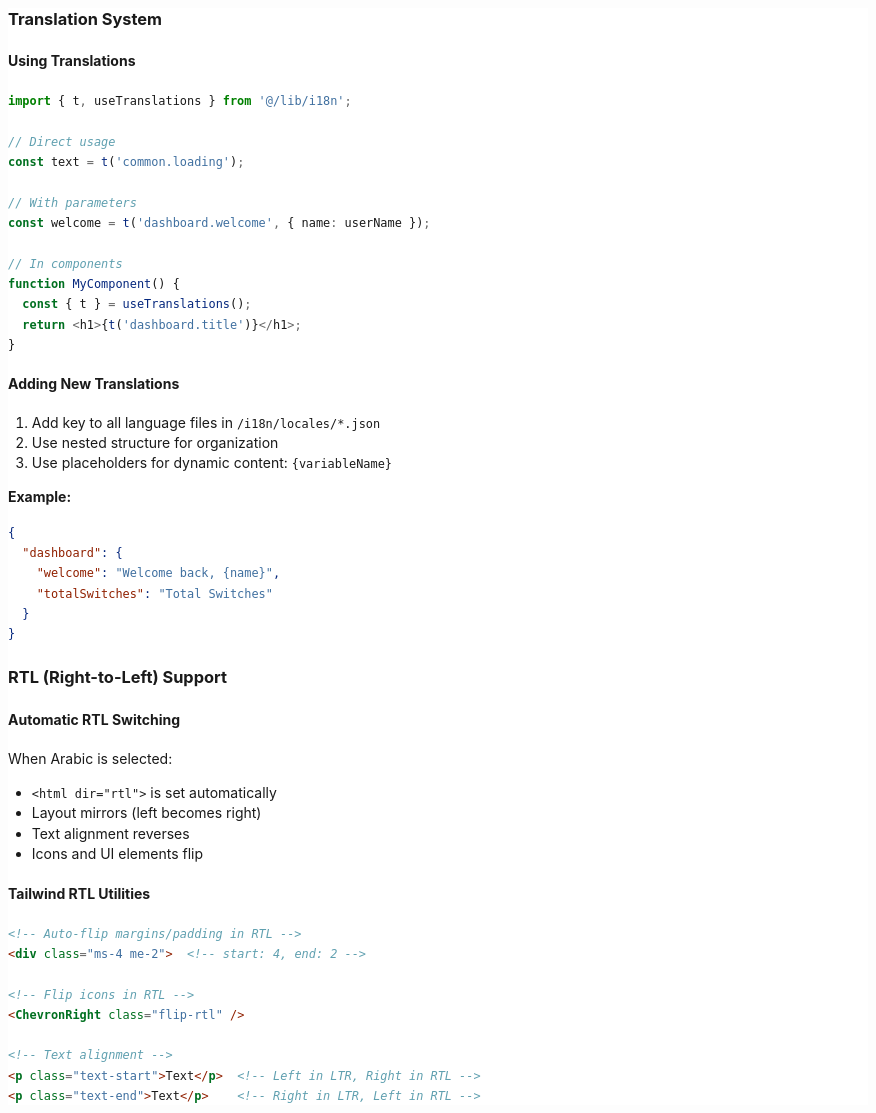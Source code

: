 ### Translation System

#### Using Translations

```typescript
import { t, useTranslations } from '@/lib/i18n';

// Direct usage
const text = t('common.loading');

// With parameters
const welcome = t('dashboard.welcome', { name: userName });

// In components
function MyComponent() {
  const { t } = useTranslations();
  return <h1>{t('dashboard.title')}</h1>;
}
```

#### Adding New Translations

1. Add key to all language files in `/i18n/locales/*.json`
2. Use nested structure for organization
3. Use placeholders for dynamic content: `{variableName}`

**Example:**
```json
{
  "dashboard": {
    "welcome": "Welcome back, {name}",
    "totalSwitches": "Total Switches"
  }
}
```

### RTL (Right-to-Left) Support

#### Automatic RTL Switching

When Arabic is selected:
- `<html dir="rtl">` is set automatically
- Layout mirrors (left becomes right)
- Text alignment reverses
- Icons and UI elements flip

#### Tailwind RTL Utilities

```html
<!-- Auto-flip margins/padding in RTL -->
<div class="ms-4 me-2">  <!-- start: 4, end: 2 -->

<!-- Flip icons in RTL -->
<ChevronRight class="flip-rtl" />

<!-- Text alignment -->
<p class="text-start">Text</p>  <!-- Left in LTR, Right in RTL -->
<p class="text-end">Text</p>    <!-- Right in LTR, Left in RTL -->
```
